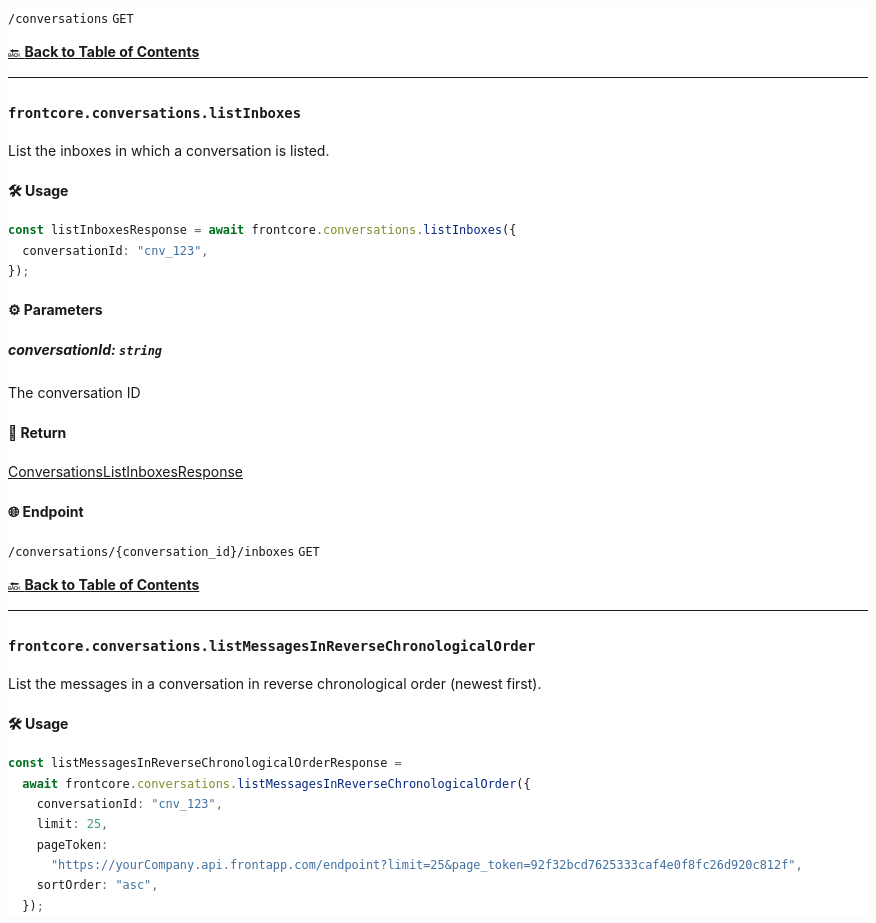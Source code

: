 `/conversations` `GET`

[🔙 **Back to Table of Contents**](#table-of-contents)

---


### `frontcore.conversations.listInboxes`<a id="frontcoreconversationslistinboxes"></a>

List the inboxes in which a conversation is listed.

#### 🛠️ Usage<a id="🛠️-usage"></a>

```typescript
const listInboxesResponse = await frontcore.conversations.listInboxes({
  conversationId: "cnv_123",
});
```

#### ⚙️ Parameters<a id="⚙️-parameters"></a>

##### conversationId: `string`<a id="conversationid-string"></a>

The conversation ID

#### 🔄 Return<a id="🔄-return"></a>

[ConversationsListInboxesResponse](./models/conversations-list-inboxes-response.ts)

#### 🌐 Endpoint<a id="🌐-endpoint"></a>

`/conversations/{conversation_id}/inboxes` `GET`

[🔙 **Back to Table of Contents**](#table-of-contents)

---


### `frontcore.conversations.listMessagesInReverseChronologicalOrder`<a id="frontcoreconversationslistmessagesinreversechronologicalorder"></a>

List the messages in a conversation in reverse chronological order (newest first).

#### 🛠️ Usage<a id="🛠️-usage"></a>

```typescript
const listMessagesInReverseChronologicalOrderResponse =
  await frontcore.conversations.listMessagesInReverseChronologicalOrder({
    conversationId: "cnv_123",
    limit: 25,
    pageToken:
      "https://yourCompany.api.frontapp.com/endpoint?limit=25&page_token=92f32bcd7625333caf4e0f8fc26d920c812f",
    sortOrder: "asc",
  });
```
